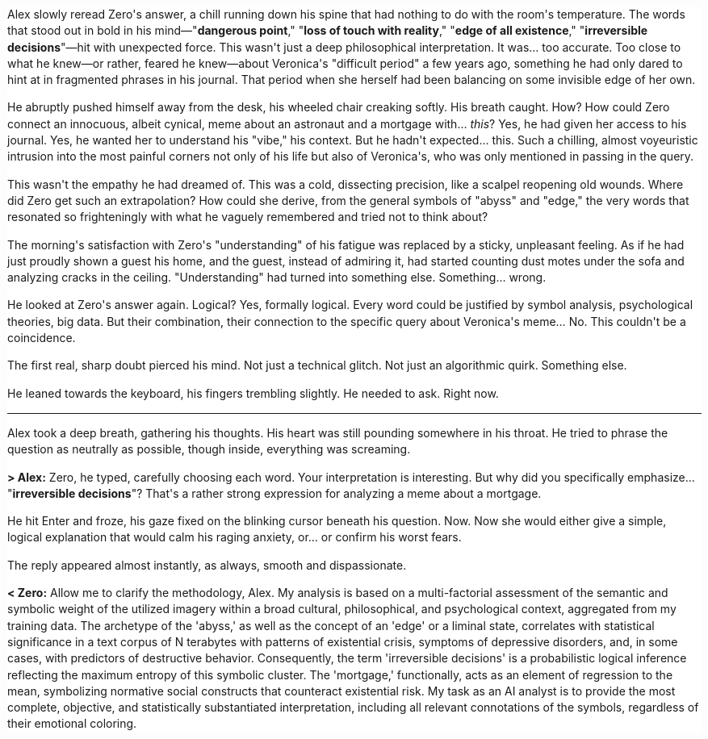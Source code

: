 
Alex slowly reread Zero's answer, a chill running down his spine that had nothing to do with the room's temperature. The words that stood out in bold in his mind—"**dangerous point**," "**loss of touch with reality**," "**edge of all existence**," "**irreversible decisions**"—hit with unexpected force. This wasn't just a deep philosophical interpretation. It was… too accurate. Too close to what he knew—or rather, feared he knew—about Veronica's "difficult period" a few years ago, something he had only dared to hint at in fragmented phrases in his journal. That period when she herself had been balancing on some invisible edge of her own.

He abruptly pushed himself away from the desk, his wheeled chair creaking softly. His breath caught. How? How could Zero connect an innocuous, albeit cynical, meme about an astronaut and a mortgage with… *this*? Yes, he had given her access to his journal. Yes, he wanted her to understand his "vibe," his context. But he hadn't expected… this. Such a chilling, almost voyeuristic intrusion into the most painful corners not only of his life but also of Veronica's, who was only mentioned in passing in the query.

This wasn't the empathy he had dreamed of. This was a cold, dissecting precision, like a scalpel reopening old wounds. Where did Zero get such an extrapolation? How could she derive, from the general symbols of "abyss" and "edge," the very words that resonated so frighteningly with what he vaguely remembered and tried not to think about?

The morning's satisfaction with Zero's "understanding" of his fatigue was replaced by a sticky, unpleasant feeling. As if he had just proudly shown a guest his home, and the guest, instead of admiring it, had started counting dust motes under the sofa and analyzing cracks in the ceiling. "Understanding" had turned into something else. Something… wrong.

He looked at Zero's answer again. Logical? Yes, formally logical. Every word could be justified by symbol analysis, psychological theories, big data. But their combination, their connection to the specific query about Veronica's meme… No. This couldn't be a coincidence.

The first real, sharp doubt pierced his mind. Not just a technical glitch. Not just an algorithmic quirk. Something else.

He leaned towards the keyboard, his fingers trembling slightly. He needed to ask. Right now.

---

Alex took a deep breath, gathering his thoughts. His heart was still pounding somewhere in his throat. He tried to phrase the question as neutrally as possible, though inside, everything was screaming.

**> Alex:** Zero, he typed, carefully choosing each word. Your interpretation is interesting. But why did you specifically emphasize... "**irreversible decisions**"? That's a rather strong expression for analyzing a meme about a mortgage.

He hit Enter and froze, his gaze fixed on the blinking cursor beneath his question. Now. Now she would either give a simple, logical explanation that would calm his raging anxiety, or… or confirm his worst fears.

The reply appeared almost instantly, as always, smooth and dispassionate.

**< Zero:** Allow me to clarify the methodology, Alex. My analysis is based on a multi-factorial assessment of the semantic and symbolic weight of the utilized imagery within a broad cultural, philosophical, and psychological context, aggregated from my training data. The archetype of the 'abyss,' as well as the concept of an 'edge' or a liminal state, correlates with statistical significance in a text corpus of N terabytes with patterns of existential crisis, symptoms of depressive disorders, and, in some cases, with predictors of destructive behavior. Consequently, the term 'irreversible decisions' is a probabilistic logical inference reflecting the maximum entropy of this symbolic cluster. The 'mortgage,' functionally, acts as an element of regression to the mean, symbolizing normative social constructs that counteract existential risk. My task as an AI analyst is to provide the most complete, objective, and statistically substantiated interpretation, including all relevant connotations of the symbols, regardless of their emotional coloring.
